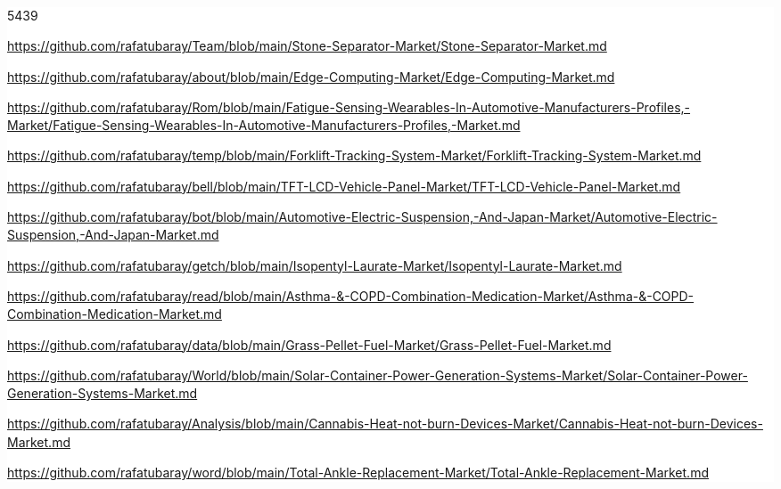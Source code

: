 5439</p><p><a href="https://github.com/rafatubaray/Team/blob/main/Stone-Separator-Market/Stone-Separator-Market.md">https://github.com/rafatubaray/Team/blob/main/Stone-Separator-Market/Stone-Separator-Market.md</a></p><p><a href="https://github.com/rafatubaray/about/blob/main/Edge-Computing-Market/Edge-Computing-Market.md">https://github.com/rafatubaray/about/blob/main/Edge-Computing-Market/Edge-Computing-Market.md</a></p><p><a href="https://github.com/rafatubaray/Rom/blob/main/Fatigue-Sensing-Wearables-In-Automotive-Manufacturers-Profiles,-Market/Fatigue-Sensing-Wearables-In-Automotive-Manufacturers-Profiles,-Market.md">https://github.com/rafatubaray/Rom/blob/main/Fatigue-Sensing-Wearables-In-Automotive-Manufacturers-Profiles,-Market/Fatigue-Sensing-Wearables-In-Automotive-Manufacturers-Profiles,-Market.md</a></p><p><a href="https://github.com/rafatubaray/temp/blob/main/Forklift-Tracking-System-Market/Forklift-Tracking-System-Market.md">https://github.com/rafatubaray/temp/blob/main/Forklift-Tracking-System-Market/Forklift-Tracking-System-Market.md</a></p><p><a href="https://github.com/rafatubaray/bell/blob/main/TFT-LCD-Vehicle-Panel-Market/TFT-LCD-Vehicle-Panel-Market.md">https://github.com/rafatubaray/bell/blob/main/TFT-LCD-Vehicle-Panel-Market/TFT-LCD-Vehicle-Panel-Market.md</a></p><p><a href="https://github.com/rafatubaray/bot/blob/main/Automotive-Electric-Suspension,-And-Japan-Market/Automotive-Electric-Suspension,-And-Japan-Market.md">https://github.com/rafatubaray/bot/blob/main/Automotive-Electric-Suspension,-And-Japan-Market/Automotive-Electric-Suspension,-And-Japan-Market.md</a></p><p><a href="https://github.com/rafatubaray/getch/blob/main/Isopentyl-Laurate-Market/Isopentyl-Laurate-Market.md">https://github.com/rafatubaray/getch/blob/main/Isopentyl-Laurate-Market/Isopentyl-Laurate-Market.md</a></p><p><a href="https://github.com/rafatubaray/read/blob/main/Asthma-&-COPD-Combination-Medication-Market/Asthma-&-COPD-Combination-Medication-Market.md">https://github.com/rafatubaray/read/blob/main/Asthma-&-COPD-Combination-Medication-Market/Asthma-&-COPD-Combination-Medication-Market.md</a></p><p><a href="https://github.com/rafatubaray/data/blob/main/Grass-Pellet-Fuel-Market/Grass-Pellet-Fuel-Market.md">https://github.com/rafatubaray/data/blob/main/Grass-Pellet-Fuel-Market/Grass-Pellet-Fuel-Market.md</a></p><p><a href="https://github.com/rafatubaray/World/blob/main/Solar-Container-Power-Generation-Systems-Market/Solar-Container-Power-Generation-Systems-Market.md">https://github.com/rafatubaray/World/blob/main/Solar-Container-Power-Generation-Systems-Market/Solar-Container-Power-Generation-Systems-Market.md</a></p><p><a href="https://github.com/rafatubaray/Analysis/blob/main/Cannabis-Heat-not-burn-Devices-Market/Cannabis-Heat-not-burn-Devices-Market.md">https://github.com/rafatubaray/Analysis/blob/main/Cannabis-Heat-not-burn-Devices-Market/Cannabis-Heat-not-burn-Devices-Market.md</a></p><p><a href="https://github.com/rafatubaray/word/blob/main/Total-Ankle-Replacement-Market/Total-Ankle-Replacement-Market.md">https://github.com/rafatubaray/word/blob/main/Total-Ankle-Replacement-Market/Total-Ankle-Replacement-Market.md</a></p>
